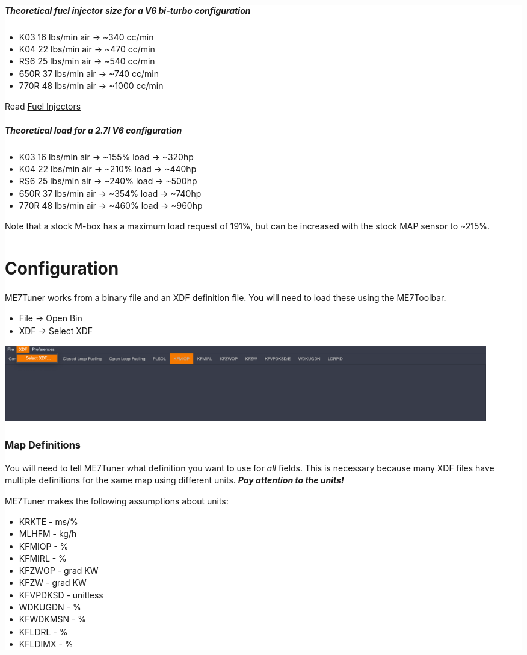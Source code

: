 ##### Theoretical fuel injector size for a V6 bi-turbo configuration

* K03 16 lbs/min air -> ~340 cc/min
* K04 22 lbs/min air -> ~470 cc/min
* RS6 25 lbs/min air -> ~540 cc/min
* 650R 37 lbs/min air -> ~740 cc/min
* 770R 48 lbs/min air -> ~1000 cc/min

Read [Fuel Injectors](https://s4wiki.com/wiki/Fuel_injectors)

##### Theoretical load for a 2.7l V6 configuration

* K03 16 lbs/min air -> ~155% load -> ~320hp
* K04 22 lbs/min air -> ~210% load -> ~440hp
* RS6 25 lbs/min air -> ~240% load -> ~500hp
* 650R 37 lbs/min air -> ~354% load -> ~740hp
* 770R 48 lbs/min air -> ~460% load -> ~960hp

Note that a stock M-box has a maximum load request of 191%, but can be increased with the stock MAP sensor to ~215%.

# Configuration

ME7Tuner works from a binary file and an XDF definition file. You will need to load these using the ME7Toolbar.

* File -> Open Bin
* XDF -> Select XDF

<img src="/documentation/images/xdf.png" width="800">

### Map Definitions

You will need to tell ME7Tuner what definition you want to use for *all* fields. This is necessary because many XDF
files have multiple definitions for the same map using different units. ***Pay attention to the units!***

ME7Tuner makes the following assumptions about units:

* KRKTE - ms/%
* MLHFM - kg/h
* KFMIOP - %
* KFMIRL - %
* KFZWOP - grad KW
* KFZW - grad KW
* KFVPDKSD - unitless
* WDKUGDN - %
* KFWDKMSN - %
* KFLDRL - %
* KFLDIMX - %
